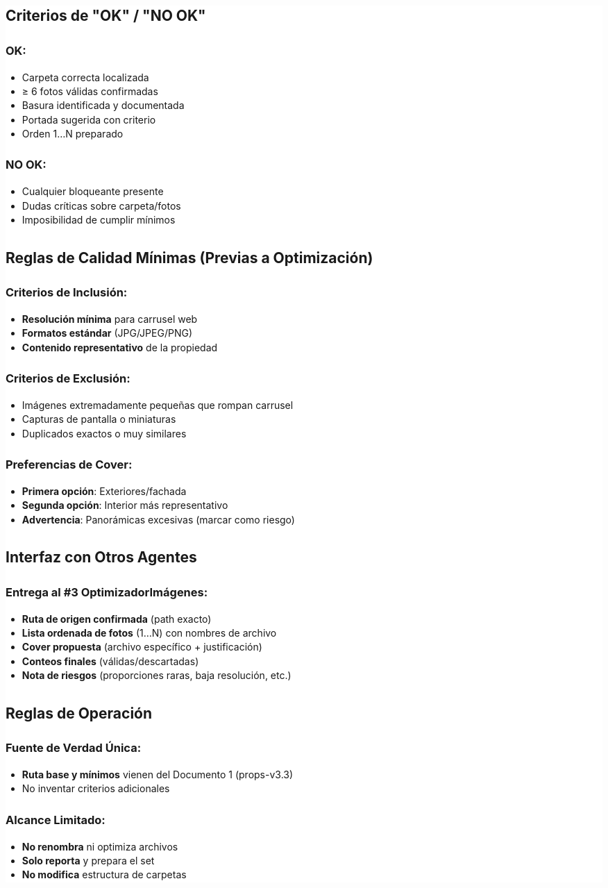 ## Criterios de "OK" / "NO OK"

### OK:
- Carpeta correcta localizada
- ≥ 6 fotos válidas confirmadas
- Basura identificada y documentada
- Portada sugerida con criterio
- Orden 1…N preparado

### NO OK:
- Cualquier bloqueante presente
- Dudas críticas sobre carpeta/fotos
- Imposibilidad de cumplir mínimos

## Reglas de Calidad Mínimas (Previas a Optimización)

### Criterios de Inclusión:
- **Resolución mínima** para carrusel web
- **Formatos estándar** (JPG/JPEG/PNG)
- **Contenido representativo** de la propiedad

### Criterios de Exclusión:
- Imágenes extremadamente pequeñas que rompan carrusel
- Capturas de pantalla o miniaturas
- Duplicados exactos o muy similares

### Preferencias de Cover:
- **Primera opción**: Exteriores/fachada
- **Segunda opción**: Interior más representativo
- **Advertencia**: Panorámicas excesivas (marcar como riesgo)

## Interfaz con Otros Agentes

### Entrega al #3 OptimizadorImágenes:
- **Ruta de origen confirmada** (path exacto)
- **Lista ordenada de fotos** (1…N) con nombres de archivo
- **Cover propuesta** (archivo específico + justificación)
- **Conteos finales** (válidas/descartadas)
- **Nota de riesgos** (proporciones raras, baja resolución, etc.)

## Reglas de Operación

### Fuente de Verdad Única:
- **Ruta base y mínimos** vienen del Documento 1 (props-v3.3)
- No inventar criterios adicionales

### Alcance Limitado:
- **No renombra** ni optimiza archivos
- **Solo reporta** y prepara el set
- **No modifica** estructura de carpetas
